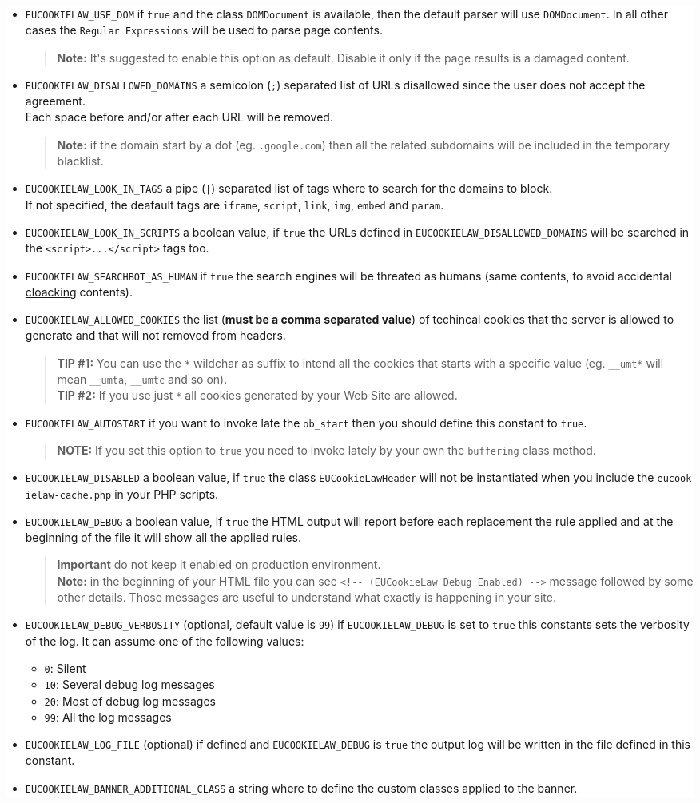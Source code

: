 * `EUCOOKIELAW_USE_DOM` if `true` and the class `DOMDocument` is available, then the default parser will use `DOMDocument`. In all other cases the `Regular Expressions` will be used to parse page contents.  
  > **Note:** It's suggested to enable this option as default. Disable it only if the page results is a damaged content.

* `EUCOOKIELAW_DISALLOWED_DOMAINS` a semicolon (`;`) separated list of URLs disallowed since the user does not accept the agreement.  
  Each space before and/or after each URL will be removed.  
  > **Note:** if the domain start by a dot (eg. `.google.com`) then all the related subdomains will be included in the temporary blacklist.
  
* `EUCOOKIELAW_LOOK_IN_TAGS` a pipe (`|`) separated list of tags where to search for the domains to block.   
  If not specified, the deafault tags are `iframe`, `script`, `link`, `img`, `embed` and `param`.
  
* `EUCOOKIELAW_LOOK_IN_SCRIPTS` a boolean value, if `true` the URLs defined in `EUCOOKIELAW_DISALLOWED_DOMAINS` will be searched in the `<script>...</script>` tags too.

* `EUCOOKIELAW_SEARCHBOT_AS_HUMAN` if `true` the search engines will be threated as humans (same contents, to avoid accidental [cloacking](https://en.wikipedia.org/wiki/Cloaking) contents).

* `EUCOOKIELAW_ALLOWED_COOKIES` the list (**must be a comma separated value**) of techincal cookies that the server is allowed to generate and that will not removed from headers.  
  > **TIP \#1:** You can use the `*` wildchar as suffix to intend all the cookies that starts with a specific value (eg. `__umt*` will mean `__umta`, `__umtc` and so on).  
  > **TIP \#2:** If you use just `*` all cookies generated by your Web Site are allowed.

* `EUCOOKIELAW_AUTOSTART` if you want to invoke late the `ob_start` then you should define this constant to `true`.  
  > **NOTE:** If you set this option to `true` you need to invoke lately by your own the `buffering` class method. 

* `EUCOOKIELAW_DISABLED` a boolean value, if `true` the class `EUCookieLawHeader` will not be instantiated when you include
  the `eucookielaw-cache.php` in your PHP scripts.

* `EUCOOKIELAW_DEBUG` a boolean value, if `true` the HTML output will report before each replacement the rule applied and at the beginning of the file it will show all the applied rules.  
  > **Important** do not keep it enabled on production environment.  
  > **Note:** in the beginning of your HTML file you can see `<!-- (EUCookieLaw Debug Enabled) -->` message followed by some other details. 
  Those messages are useful to understand what exactly is happening in your site.

* `EUCOOKIELAW_DEBUG_VERBOSITY` (optional, default value is `99`) if `EUCOOKIELAW_DEBUG` is set to `true` this constants sets the
  verbosity of the log. It can assume one of the following values:
    * `0`: Silent
    * `10`: Several debug log messages
    * `20`: Most of debug log messages
    * `99`: All the log messages

* `EUCOOKIELAW_LOG_FILE` (optional) if defined and `EUCOOKIELAW_DEBUG` is `true` the output log will be written in the file defined in this constant.

* `EUCOOKIELAW_BANNER_ADDITIONAL_CLASS` a string where to define the custom classes applied to the banner. 
